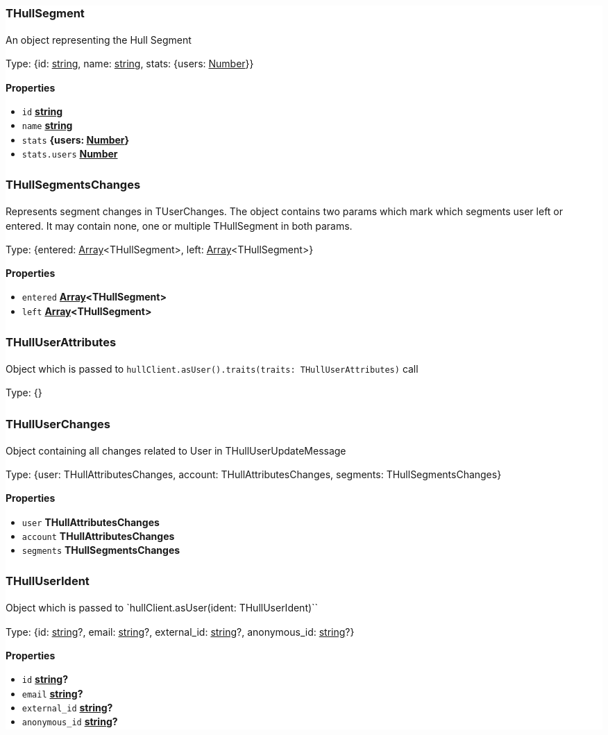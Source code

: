 ### THullSegment

An object representing the Hull Segment

Type: {id: [string][58], name: [string][58], stats: {users: [Number][59]}}

**Properties**

-   `id` **[string][58]** 
-   `name` **[string][58]** 
-   `stats` **{users: [Number][59]}** 
-   `stats.users` **[Number][59]** 

### THullSegmentsChanges

Represents segment changes in TUserChanges.
The object contains two params which mark which segments user left or entered.
It may contain none, one or multiple THullSegment in both params.

Type: {entered: [Array][64]&lt;THullSegment>, left: [Array][64]&lt;THullSegment>}

**Properties**

-   `entered` **[Array][64]&lt;THullSegment>** 
-   `left` **[Array][64]&lt;THullSegment>** 

### THullUserAttributes

Object which is passed to `hullClient.asUser().traits(traits: THullUserAttributes)` call

Type: {}

### THullUserChanges

Object containing all changes related to User in THullUserUpdateMessage

Type: {user: THullAttributesChanges, account: THullAttributesChanges, segments: THullSegmentsChanges}

**Properties**

-   `user` **THullAttributesChanges** 
-   `account` **THullAttributesChanges** 
-   `segments` **THullSegmentsChanges** 

### THullUserIdent

Object which is passed to \`hullClient.asUser(ident: THullUserIdent)``

Type: {id: [string][58]?, email: [string][58]?, external_id: [string][58]?, anonymous_id: [string][58]?}

**Properties**

-   `id` **[string][58]?** 
-   `email` **[string][58]?** 
-   `external_id` **[string][58]?** 
-   `anonymous_id` **[string][58]?** 


[1]: #hullconnector
[2]: #setupapp
[3]: #startapp
[4]: #errors
[5]: #configurationerror
[6]: #logicerror
[7]: #ratelimiterror
[8]: #recoverableerror
[9]: #transienterror
[10]: #helpers
[11]: #handleextract
[12]: #requestextract
[13]: #updatesettings
[14]: #context
[15]: #cache
[16]: #wrap
[17]: #set
[18]: #get
[19]: #del
[20]: #metric
[21]: #value
[22]: #increment
[23]: #event
[24]: #enqueue
[25]: #infra
[26]: #cacheagent
[27]: #instrumentationagent
[28]: #queueagent
[29]: #hullmiddleware
[30]: #types
[31]: #thullaccountattributes
[32]: #thullaccountident
[33]: #thullaccount
[34]: #thullattributename
[35]: #thullattributevalue
[36]: #thullattributeschanges
[37]: #thullconnector
[38]: #thullevent
[39]: #thullobjectattributes
[40]: #thullobjectident
[41]: #thullobject
[42]: #thullreqcontext
[43]: #thullsegment
[44]: #thullsegmentschanges
[45]: #thulluserattributes
[46]: #thulluserchanges
[47]: #thulluserident
[48]: #thulluserupdatemessage
[49]: #thulluser
[50]: #utils
[51]: #notifhandler
[52]: #oauthhandler
[53]: #smartnotifierhandler
[54]: #superagenterrorplugin
[55]: #superagentinstrumentationplugin
[56]: #superagenturltemplateplugin
[57]: https://developer.mozilla.org/docs/Web/JavaScript/Reference/Global_Objects/Object
[58]: https://developer.mozilla.org/docs/Web/JavaScript/Reference/Global_Objects/String
[59]: https://developer.mozilla.org/docs/Web/JavaScript/Reference/Global_Objects/Number
[60]: https://developer.mozilla.org/docs/Web/JavaScript/Reference/Global_Objects/Boolean
[61]: https://developer.mozilla.org/docs/Web/JavaScript/Reference/Statements/function
[62]: https://developer.mozilla.org/docs/Web/JavaScript/Reference/Global_Objects/Promise
[63]: https://github.com/BryanDonovan/node-cache-manager#overview
[64]: https://developer.mozilla.org/docs/Web/JavaScript/Reference/Global_Objects/Array
[65]: #context
[66]: https://github.com/BryanDonovan/node-cache-manager
[67]: https://github.com/Automattic/kue
[68]: https://github.com/OptimalBits/bull
[69]: https://github.com/Automattic/kue#redis-connection-settings
[70]: https://github.com/OptimalBits/bull/blob/master/REFERENCE.md#queue
[71]: https://github.com/hull/hull-client-node
[72]: https://developer.mozilla.org/docs/Web/JavaScript/Reference/Global_Objects/Date
[73]: http://passportjs.org/
[74]: ./notifications.md
[75]: http://passportjs.org/docs/oauth
